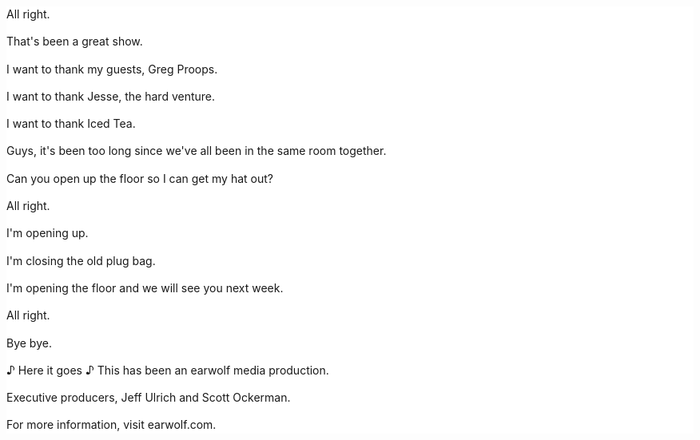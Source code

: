 All right.

That's been a great show.

I want to thank my guests, Greg Proops.

I want to thank Jesse, the hard venture.

I want to thank Iced Tea.

Guys, it's been too long since we've all been in the same room together.

Can you open up the floor so I can get my hat out?

All right.

I'm opening up.

I'm closing the old plug bag.

I'm opening the floor and we will see you next week.

All right.

Bye bye.

♪ Here it goes ♪ This has been an earwolf media production.

Executive producers, Jeff Ulrich and Scott Ockerman.

For more information, visit earwolf.com.
